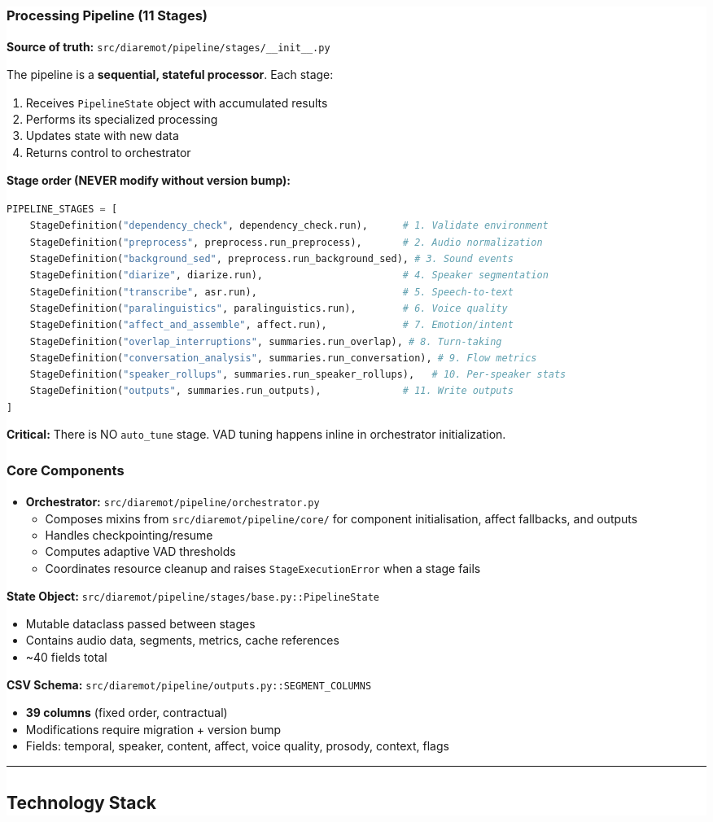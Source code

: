 ### Processing Pipeline (11 Stages)

**Source of truth:** `src/diaremot/pipeline/stages/__init__.py`

The pipeline is a **sequential, stateful processor**. Each stage:
1. Receives `PipelineState` object with accumulated results
2. Performs its specialized processing
3. Updates state with new data
4. Returns control to orchestrator

**Stage order (NEVER modify without version bump):**

```python
PIPELINE_STAGES = [
    StageDefinition("dependency_check", dependency_check.run),      # 1. Validate environment
    StageDefinition("preprocess", preprocess.run_preprocess),       # 2. Audio normalization
    StageDefinition("background_sed", preprocess.run_background_sed), # 3. Sound events
    StageDefinition("diarize", diarize.run),                        # 4. Speaker segmentation
    StageDefinition("transcribe", asr.run),                         # 5. Speech-to-text
    StageDefinition("paralinguistics", paralinguistics.run),        # 6. Voice quality
    StageDefinition("affect_and_assemble", affect.run),             # 7. Emotion/intent
    StageDefinition("overlap_interruptions", summaries.run_overlap), # 8. Turn-taking
    StageDefinition("conversation_analysis", summaries.run_conversation), # 9. Flow metrics
    StageDefinition("speaker_rollups", summaries.run_speaker_rollups),   # 10. Per-speaker stats
    StageDefinition("outputs", summaries.run_outputs),              # 11. Write outputs
]
```

**Critical:** There is NO `auto_tune` stage. VAD tuning happens inline in orchestrator initialization.

### Core Components

- **Orchestrator:** `src/diaremot/pipeline/orchestrator.py`
  - Composes mixins from `src/diaremot/pipeline/core/` for component initialisation, affect fallbacks, and outputs
  - Handles checkpointing/resume
  - Computes adaptive VAD thresholds
  - Coordinates resource cleanup and raises `StageExecutionError` when a stage fails

**State Object:** `src/diaremot/pipeline/stages/base.py::PipelineState`
- Mutable dataclass passed between stages
- Contains audio data, segments, metrics, cache references
- ~40 fields total

**CSV Schema:** `src/diaremot/pipeline/outputs.py::SEGMENT_COLUMNS`
- **39 columns** (fixed order, contractual)
- Modifications require migration + version bump
- Fields: temporal, speaker, content, affect, voice quality, prosody, context, flags

---

## Technology Stack
